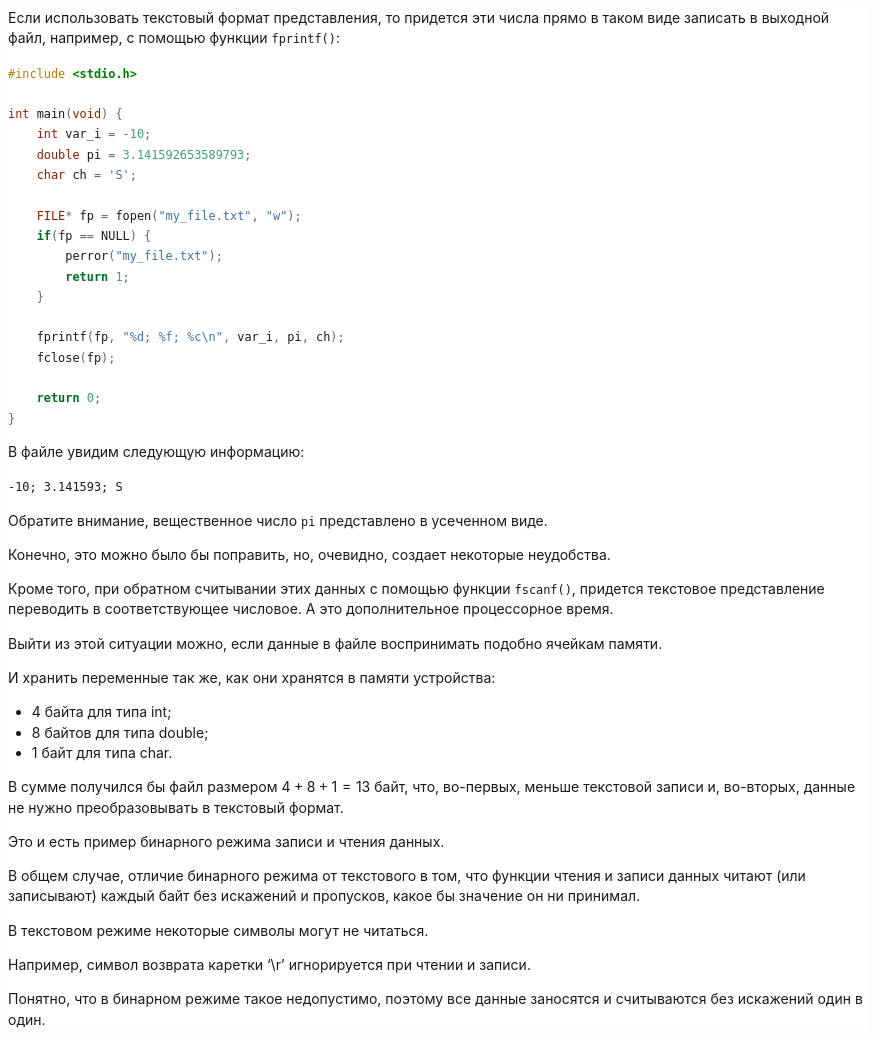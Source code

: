 Если использовать текстовый формат представления, то придется эти числа прямо в таком виде записать в выходной файл, например, с помощью функции `fprintf()`:

```c
#include <stdio.h>
 
int main(void) {
    int var_i = -10;
    double pi = 3.141592653589793;
    char ch = 'S';
 
    FILE* fp = fopen("my_file.txt", "w");
    if(fp == NULL) {
        perror("my_file.txt");
        return 1;
    }
 
    fprintf(fp, "%d; %f; %c\n", var_i, pi, ch);
    fclose(fp);
 
    return 0;
}
```

В файле увидим следующую информацию:

```
-10; 3.141593; S
```

Обратите внимание, вещественное число `pi` представлено в усеченном виде.

Конечно, это можно было бы поправить, но, очевидно, создает некоторые неудобства. 

Кроме того, при обратном считывании этих данных с помощью функции `fscanf()`, придется текстовое представление переводить в соответствующее числовое. А это дополнительное процессорное время.

Выйти из этой ситуации можно, если данные в файле воспринимать подобно ячейкам памяти. 

И хранить переменные так же, как они хранятся в памяти устройства:
+ 4 байта для типа int;
+ 8 байтов для типа double;
+ 1 байт для типа char. 

В сумме получился бы файл размером $4+8+1 = 13$ байт, что, во-первых, меньше текстовой записи и, во-вторых, данные не нужно преобразовывать в текстовый формат. 

Это и есть пример бинарного режима записи и чтения данных. 

В общем случае, отличие бинарного режима от текстового в том, что функции чтения и записи данных читают (или записывают) каждый байт без искажений и пропусков, какое бы значение он ни принимал. 

В текстовом режиме некоторые символы могут не читаться. 

Например, символ возврата каретки ‘\r’ игнорируется при чтении и записи. 

Понятно, что в бинарном режиме такое недопустимо, поэтому все данные заносятся и считываются без искажений один в один.
